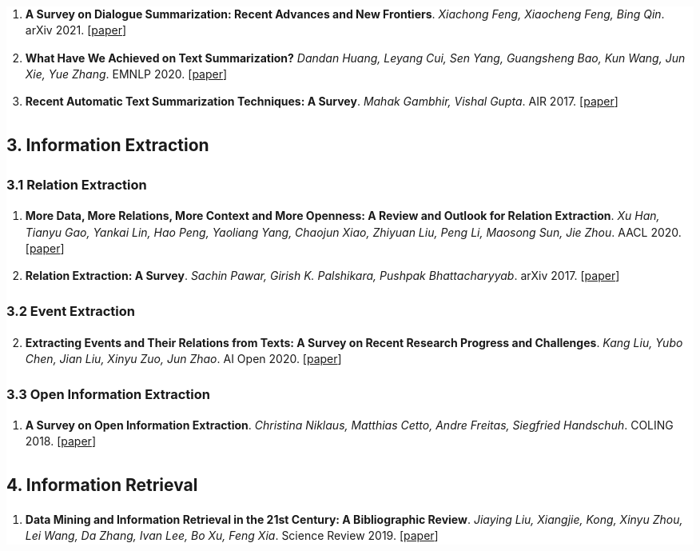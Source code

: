 1. **A Survey on Dialogue Summarization: Recent Advances and New Frontiers**.
    *Xiachong Feng, Xiaocheng Feng, Bing Qin*. arXiv 2021. [[paper](https://arxiv.org/pdf/2107.03175)]
    
1. **What Have We Achieved on Text Summarization?**
    *Dandan Huang, Leyang Cui, Sen Yang, Guangsheng Bao, Kun Wang, Jun Xie, Yue Zhang*. EMNLP 2020. [[paper](https://aclanthology.org/2020.emnlp-main.33.pdf)]

1. **Recent Automatic Text Summarization Techniques: A Survey**. 
    *Mahak Gambhir, Vishal Gupta*. AIR 2017. [[paper](https://link.springer.com/content/pdf/10.1007/s10462-016-9475-9.pdf)]

## 3. Information Extraction

### 3.1 Relation Extraction

1. **More Data, More Relations, More Context and More Openness: A Review and Outlook for Relation Extraction**.
   *Xu Han, Tianyu Gao, Yankai Lin, Hao Peng, Yaoliang Yang, Chaojun Xiao, Zhiyuan Liu, Peng Li, Maosong Sun, Jie Zhou*. AACL 2020. [[paper](https://aclanthology.org/2020.aacl-main.75.pdf)]

1. **Relation Extraction: A Survey**.
   *Sachin Pawar, Girish K. Palshikara, Pushpak Bhattacharyyab*. arXiv 2017. [[paper](https://arxiv.org/pdf/1712.05191.pdf)]

### 3.2 Event Extraction

2. **Extracting Events and Their Relations from Texts: A Survey on Recent Research Progress and Challenges**.
   *Kang Liu, Yubo Chen, Jian Liu, Xinyu Zuo, Jun Zhao*. AI Open 2020. [[paper](https://www.sciencedirect.com/science/article/pii/S266665102100005X/pdfft?md5=3983861e9ae91ce7b45f0c5533071077&pid=1-s2.0-S266665102100005X-main.pdf)]

### 3.3 Open Information Extraction

1. **A Survey on Open Information Extraction**. 
   *Christina Niklaus, Matthias Cetto, Andre Freitas, Siegfried Handschuh*. COLING 2018. [[paper](https://arxiv.org/pdf/1806.05599)]

## 4. Information Retrieval

1. **Data Mining and Information Retrieval in the 21st Century: A Bibliographic Review**.
   *Jiaying Liu, Xiangjie, Kong, Xinyu Zhou, Lei Wang, Da Zhang, Ivan Lee, Bo Xu, Feng Xia*. Science Review 2019. [[paper](https://pdf.sciencedirectassets.com/276226/1-s2.0-S1574013719X00040/1-s2.0-S1574013719301297/main.pdf?X-Amz-Security-Token=IQoJb3JpZ2luX2VjEOT%2F%2F%2F%2F%2F%2F%2F%2F%2F%2FwEaCXVzLWVhc3QtMSJGMEQCICq5IyB56s6Und0UJRNRuwZ8moPqdExErZ0TtRQQLGUNAiAFqh%2FtINYbe%2BmWQnEo%2B4GbKrlum0q8IMz0DkqT4sB%2B1CqDBAjN%2F%2F%2F%2F%2F%2F%2F%2F%2F%2F8BEAQaDDA1OTAwMzU0Njg2NSIM5WDlAL%2BoE9iRKE4WKtcDlh9uPvVVjUQ9h8KwcYFwpbaEfF6xvjLl%2Fyzn4gGE3ARgGVsEJbi2kVc83hDhw03g%2BaKxGWSQr10OLGqG0nYTUrJdQZY6WcZpJRBDcdjfMe%2FVlGlQuG0Mu%2BZYZRO%2F96h%2BAiAXwDIuZyLRAftKyIrBLgqnZ0PBsC6lyOFdPH0RFW%2B19YFKHoNuof%2Fx%2BrmpL63bLK6EBPzjI6ZOQ7f3Hc%2Fo%2FiZGoAH2AAMsidgyBIBk%2FZx56S%2B%2FWv6hvkmZh%2BbUj%2FK9ElXqnIDgyokzOX4%2FR9SVPFP5lXslzU3BJmpS2LsMv9SI4xY92ISOdXGTw2eCgMnqvY4huM92tSJoNkaKuipZPU8Em61WcrCcjP2v%2Bubxaz0LCTwrnbB2jQYLf9%2BzIZf7DWrIaWVu8XuoPwMfj%2FY7IELkNdidCHErVp94D3%2Fcv%2FIHGcHIUxVuK2pvElHB85xF0hgsWRWbX9RusDU2S7KryloCMjkedsgSfiNh0uAaiuiL40S5olbAVuK00LgXEq9o1H3%2B%2BQekDo%2Bn0kzIolfMBPAWpf2Anmvfa0vGEIrtXqS7tqIGHvDNNpmE8gg9lB63QlKJu2Yt3jiUbcQJbuWhEz8OCqcngVgRVtQRT7Nstb8V1yMc43QcMNPzrocGOqYB3b0JzWmueBzXIGbAdfLifUj%2BGQm2Kx0Qi4LsuBnJEYaX0GfcWxtT%2BaIk%2By3PCP2H3vABGfO0bInuXflJBhpkW4pZ5i7d51ysfp%2FKXu4yEiZT2JhDFgi70p0roesXyHrD5z5pi2nYWXptCTD6oe6JWR02QtCr5IsQVMBTRa3RUwOjAf3VP58zT2dNSwLjUTOjNdAC3e2j1FA2cQn9f0C94pIrKjPt4g%3D%3D&X-Amz-Algorithm=AWS4-HMAC-SHA256&X-Amz-Date=20210712T045217Z&X-Amz-SignedHeaders=host&X-Amz-Expires=300&X-Amz-Credential=ASIAQ3PHCVTY74QVIXG7%2F20210712%2Fus-east-1%2Fs3%2Faws4_request&X-Amz-Signature=f2f453778540f3e5bf0883461f74ac8314f34bee23d998cb46403e9eee9c23c2&hash=6e521d2013bcd4ebe81b93a081d055b01acebb5dbd35d82f8502f2de73ce799e&host=68042c943591013ac2b2430a89b270f6af2c76d8dfd086a07176afe7c76c2c61&pii=S1574013719301297&tid=spdf-35941364-0392-4be0-b75e-20e00a183bf2&sid=27eca1f72344884dbe7913d4b18b564d6a85gxrqa&type=client)]
